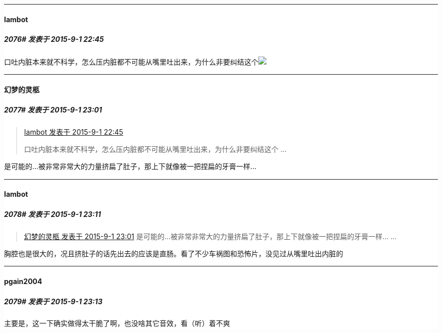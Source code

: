 
-----

####  Iambot  
##### 2076#       发表于 2015-9-1 22:45




口吐内脏本来就不科学，怎么压内脏都不可能从嘴里吐出来，为什么非要纠结这个<img src="https://static.saraba1st.com/image/smiley/face/149.gif" referrerpolicy="no-referrer">







-----

####  幻梦的灵柩  
##### 2077#       发表于 2015-9-1 23:01



<blockquote><a href="httphttps://bbs.saraba1st.com/2b/forum.php?mod=redirect&amp;goto=findpost&amp;pid=30037354&amp;ptid=1105959" target="_blank">Iambot 发表于 2015-9-1 22:45</a>

口吐内脏本来就不科学，怎么压内脏都不可能从嘴里吐出来，为什么非要纠结这个 ...</blockquote>
是可能的...被非常非常大的力量挤扁了肚子，那上下就像被一把捏扁的牙膏一样...







-----

####  Iambot  
##### 2078#       发表于 2015-9-1 23:11



<blockquote><a href="httphttps://bbs.saraba1st.com/2b/forum.php?mod=redirect&amp;amp;goto=findpost&amp;amp;pid=30037469&amp;amp;ptid=1105959" target="_blank">幻梦的灵柩 发表于 2015-9-1 23:01</a>
是可能的...被非常非常大的力量挤扁了肚子，那上下就像被一把捏扁的牙膏一样... ...</blockquote>
胸腔也是很大的，况且挤肚子的话先出去的应该是直肠。看了不少车祸图和恐怖片，没见过从嘴里吐出内脏的







-----

####  pgain2004  
##### 2079#       发表于 2015-9-1 23:13




主要是，这一下确实做得太干脆了啊，也没啥其它音效，看（听）着不爽




